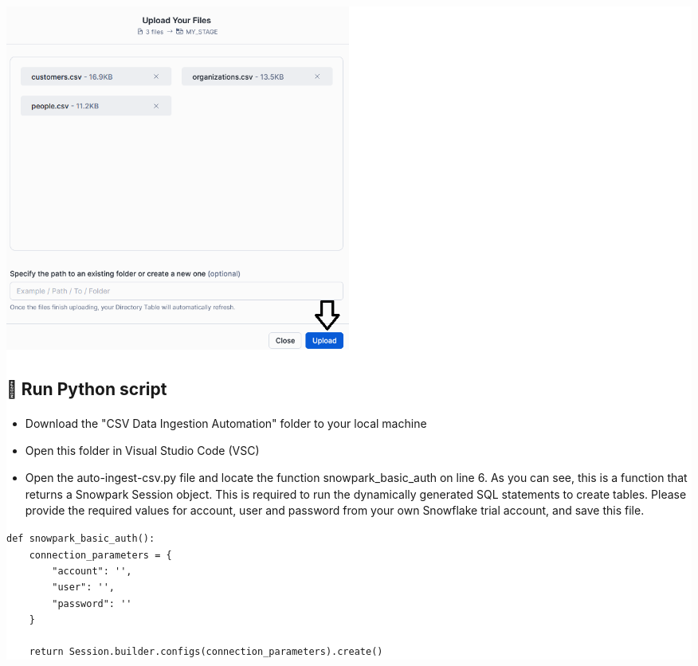 <img src="./Images/30.png" alt="Upload files to internal stage" style="height:50%; width:50%;"/>


## :test_tube: Run Python script

* Download the "CSV Data Ingestion Automation" folder to your local machine

* Open this folder in Visual Studio Code (VSC)

* Open the auto-ingest-csv.py file and locate the function snowpark_basic_auth  on line 6. As you can see, this is a function that returns a Snowpark Session object. This is required to run the dynamically generated SQL statements to create tables. Please provide the required values for account, user and password from your own Snowflake trial account, and save this file.

```
def snowpark_basic_auth():
    connection_parameters = {
        "account": '',
        "user": '',
        "password": ''
    }

    return Session.builder.configs(connection_parameters).create()
```
